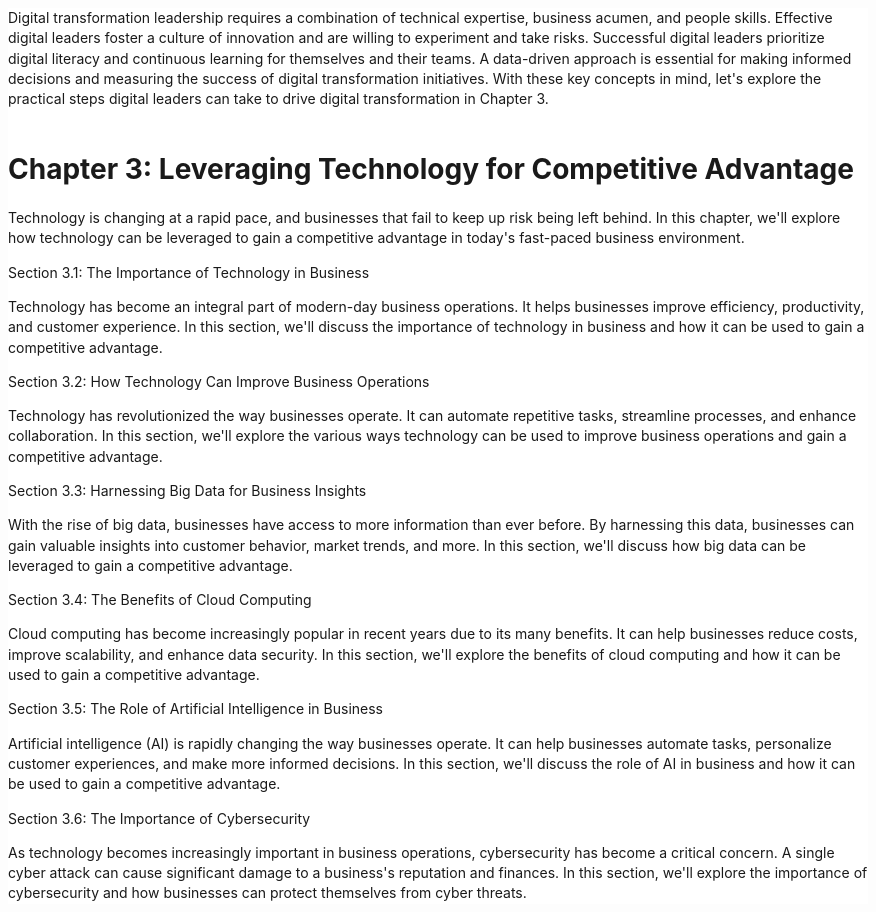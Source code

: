 Digital transformation leadership requires a combination of technical expertise, business acumen, and people skills.
Effective digital leaders foster a culture of innovation and are willing to experiment and take risks.
Successful digital leaders prioritize digital literacy and continuous learning for themselves and their teams.
A data-driven approach is essential for making informed decisions and measuring the success of digital transformation initiatives.
With these key concepts in mind, let's explore the practical steps digital leaders can take to drive digital transformation in Chapter 3.



# Chapter 3: Leveraging Technology for Competitive Advantage

Technology is changing at a rapid pace, and businesses that fail to keep up risk being left behind. In this chapter, we'll explore how technology can be leveraged to gain a competitive advantage in today's fast-paced business environment.

Section 3.1: The Importance of Technology in Business

Technology has become an integral part of modern-day business operations. It helps businesses improve efficiency, productivity, and customer experience. In this section, we'll discuss the importance of technology in business and how it can be used to gain a competitive advantage.

Section 3.2: How Technology Can Improve Business Operations

Technology has revolutionized the way businesses operate. It can automate repetitive tasks, streamline processes, and enhance collaboration. In this section, we'll explore the various ways technology can be used to improve business operations and gain a competitive advantage.

Section 3.3: Harnessing Big Data for Business Insights

With the rise of big data, businesses have access to more information than ever before. By harnessing this data, businesses can gain valuable insights into customer behavior, market trends, and more. In this section, we'll discuss how big data can be leveraged to gain a competitive advantage.

Section 3.4: The Benefits of Cloud Computing

Cloud computing has become increasingly popular in recent years due to its many benefits. It can help businesses reduce costs, improve scalability, and enhance data security. In this section, we'll explore the benefits of cloud computing and how it can be used to gain a competitive advantage.

Section 3.5: The Role of Artificial Intelligence in Business

Artificial intelligence (AI) is rapidly changing the way businesses operate. It can help businesses automate tasks, personalize customer experiences, and make more informed decisions. In this section, we'll discuss the role of AI in business and how it can be used to gain a competitive advantage.

Section 3.6: The Importance of Cybersecurity

As technology becomes increasingly important in business operations, cybersecurity has become a critical concern. A single cyber attack can cause significant damage to a business's reputation and finances. In this section, we'll explore the importance of cybersecurity and how businesses can protect themselves from cyber threats.
